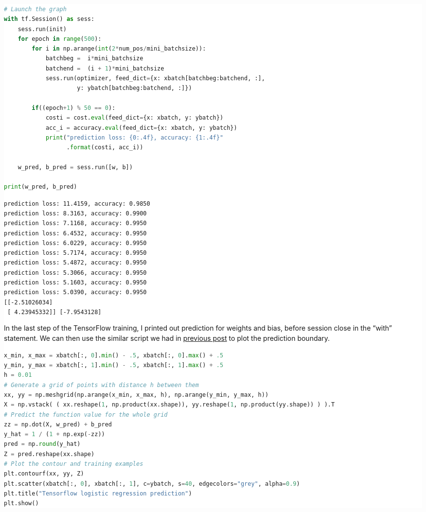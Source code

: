 ```py
# Launch the graph
with tf.Session() as sess:
    sess.run(init)
    for epoch in range(500):
        for i in np.arange(int(2*num_pos/mini_batchsize)):
            batchbeg =  i*mini_batchsize
            batchend =  (i + 1)*mini_batchsize
            sess.run(optimizer, feed_dict={x: xbatch[batchbeg:batchend, :],
                     y: ybatch[batchbeg:batchend, :]})

        if((epoch+1) % 50 == 0):
            costi = cost.eval(feed_dict={x: xbatch, y: ybatch})
            acc_i = accuracy.eval(feed_dict={x: xbatch, y: ybatch})
            print("prediction loss: {0:.4f}, accuracy: {1:.4f}"
                  .format(costi, acc_i))

    w_pred, b_pred = sess.run([w, b])    

print(w_pred, b_pred)
```

```
prediction loss: 11.4159, accuracy: 0.9850
prediction loss: 8.3163, accuracy: 0.9900
prediction loss: 7.1168, accuracy: 0.9950
prediction loss: 6.4532, accuracy: 0.9950
prediction loss: 6.0229, accuracy: 0.9950
prediction loss: 5.7174, accuracy: 0.9950
prediction loss: 5.4872, accuracy: 0.9950
prediction loss: 5.3066, accuracy: 0.9950
prediction loss: 5.1603, accuracy: 0.9950
prediction loss: 5.0390, accuracy: 0.9950
[[-2.51026034]
 [ 4.23945332]] [-7.9543128]
```

In the last step of the TensorFlow training, I printed out prediction for weights and bias, before session close in the “with” statement. We can then use the similar script we had in [previous post](https://welcomege.github.io/machine-learning-in-python-logistic-regression/) to plot the prediction boundary.

```py
x_min, x_max = xbatch[:, 0].min() - .5, xbatch[:, 0].max() + .5
y_min, y_max = xbatch[:, 1].min() - .5, xbatch[:, 1].max() + .5
h = 0.01
# Generate a grid of points with distance h between them
xx, yy = np.meshgrid(np.arange(x_min, x_max, h), np.arange(y_min, y_max, h))
X = np.vstack( ( xx.reshape(1, np.product(xx.shape)), yy.reshape(1, np.product(yy.shape)) ) ).T
# Predict the function value for the whole grid
zz = np.dot(X, w_pred) + b_pred
y_hat = 1 / (1 + np.exp(-zz))
pred = np.round(y_hat)
Z = pred.reshape(xx.shape)
# Plot the contour and training examples
plt.contourf(xx, yy, Z)
plt.scatter(xbatch[:, 0], xbatch[:, 1], c=ybatch, s=40, edgecolors="grey", alpha=0.9)
plt.title("Tensorflow logistic regression prediction")
plt.show()
```